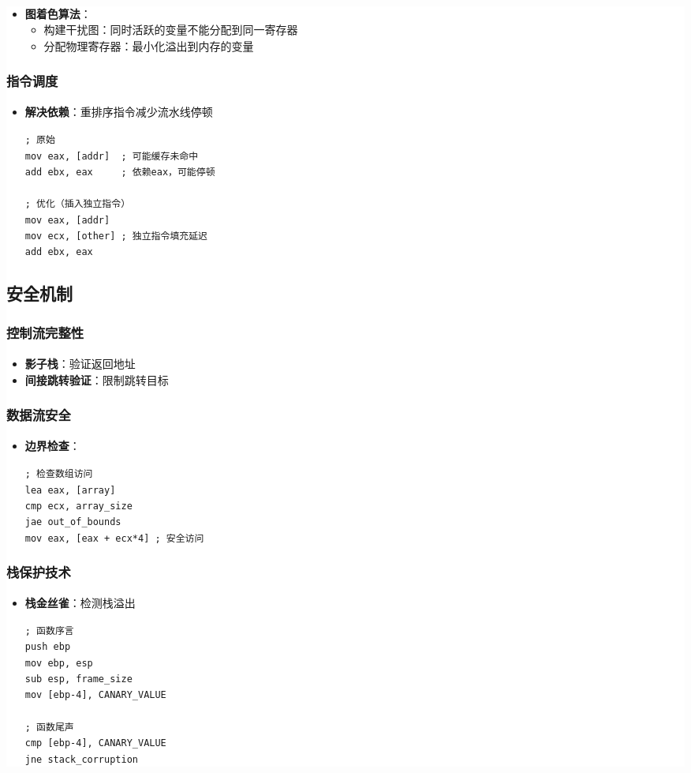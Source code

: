 - **图着色算法**：
  - 构建干扰图：同时活跃的变量不能分配到同一寄存器
  - 分配物理寄存器：最小化溢出到内存的变量

### 指令调度

- **解决依赖**：重排序指令减少流水线停顿

  ```assembly
  ; 原始
  mov eax, [addr]  ; 可能缓存未命中
  add ebx, eax     ; 依赖eax，可能停顿
  
  ; 优化（插入独立指令）
  mov eax, [addr]
  mov ecx, [other] ; 独立指令填充延迟
  add ebx, eax
  ```

## 安全机制

### 控制流完整性

- **影子栈**：验证返回地址
- **间接跳转验证**：限制跳转目标

### 数据流安全

- **边界检查**：

  ```assembly
  ; 检查数组访问
  lea eax, [array]
  cmp ecx, array_size
  jae out_of_bounds
  mov eax, [eax + ecx*4] ; 安全访问
  ```

### 栈保护技术

- **栈金丝雀**：检测栈溢出

  ```assembly
  ; 函数序言
  push ebp
  mov ebp, esp
  sub esp, frame_size
  mov [ebp-4], CANARY_VALUE
  
  ; 函数尾声
  cmp [ebp-4], CANARY_VALUE
  jne stack_corruption
  ```
